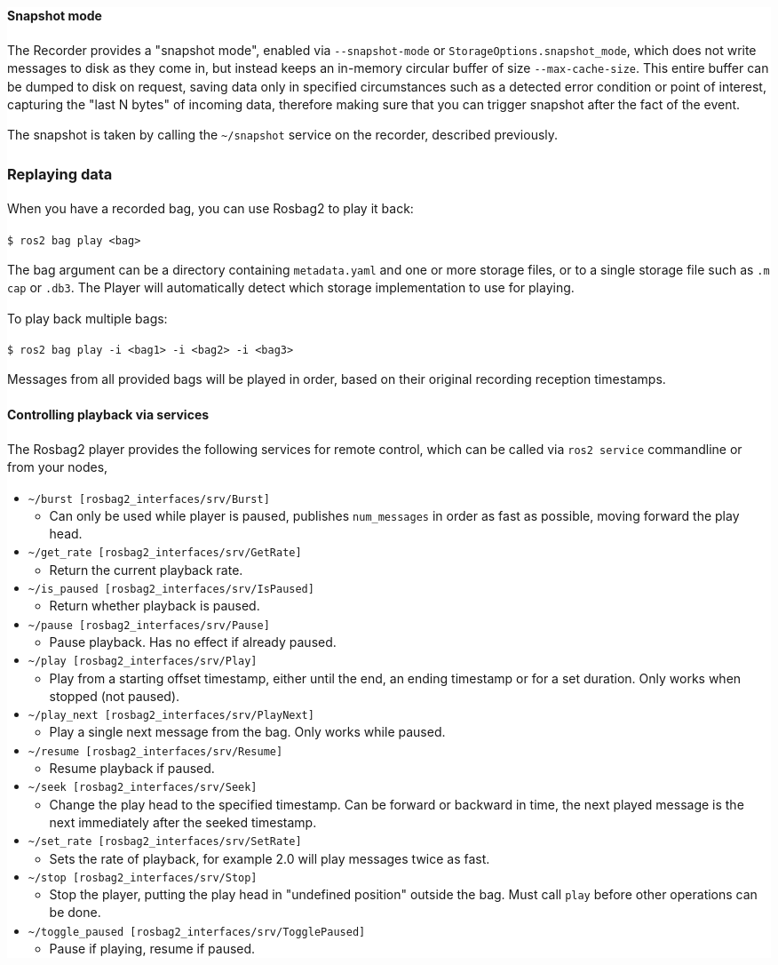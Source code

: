 #### Snapshot mode

The Recorder provides a "snapshot mode", enabled via `--snapshot-mode` or `StorageOptions.snapshot_mode`, which does not write messages to disk as they come in, but instead keeps an in-memory circular buffer of size `--max-cache-size`.
This entire buffer can be dumped to disk on request, saving data only in specified circumstances such as a detected error condition or point of interest, capturing the "last N bytes" of incoming data, therefore making sure that you can trigger snapshot after the fact of the event.

The snapshot is taken by calling the `~/snapshot` service on the recorder, described previously.

### Replaying data <a id="play"></a>

When you have a recorded bag, you can use Rosbag2 to play it back:

```
$ ros2 bag play <bag>
```

The bag argument can be a directory containing `metadata.yaml` and one or more storage files, or to a single storage file such as `.mcap` or `.db3`.
The Player will automatically detect which storage implementation to use for playing.

To play back multiple bags:

```
$ ros2 bag play -i <bag1> -i <bag2> -i <bag3>
```

Messages from all provided bags will be played in order, based on their original recording reception timestamps.

#### Controlling playback via services

The Rosbag2 player provides the following services for remote control, which can be called via `ros2 service` commandline or from your nodes,

* `~/burst [rosbag2_interfaces/srv/Burst]`
  * Can only be used while player is paused, publishes `num_messages` in order as fast as possible, moving forward the play head.
* `~/get_rate [rosbag2_interfaces/srv/GetRate]`
  * Return the current playback rate.
* `~/is_paused [rosbag2_interfaces/srv/IsPaused]`
  * Return whether playback is paused.
* `~/pause [rosbag2_interfaces/srv/Pause]`
  * Pause playback. Has no effect if already paused.
* `~/play [rosbag2_interfaces/srv/Play]`
  * Play from a starting offset timestamp, either until the end, an ending timestamp or for a set duration. Only works when stopped (not paused).
* `~/play_next [rosbag2_interfaces/srv/PlayNext]`
  * Play a single next message from the bag. Only works while paused.
* `~/resume [rosbag2_interfaces/srv/Resume]`
  * Resume playback if paused.
* `~/seek [rosbag2_interfaces/srv/Seek]`
  * Change the play head to the specified timestamp. Can be forward or backward in time, the next played message is the next immediately after the seeked timestamp.
* `~/set_rate [rosbag2_interfaces/srv/SetRate]`
  * Sets the rate of playback, for example 2.0 will play messages twice as fast.
* `~/stop [rosbag2_interfaces/srv/Stop]`
  * Stop the player, putting the play head in "undefined position" outside the bag. Must call `play` before other operations can be done.
* `~/toggle_paused [rosbag2_interfaces/srv/TogglePaused]`
  * Pause if playing, resume if paused.


[qos-override-tutorial]: https://docs.ros.org/en/rolling/Guides/Overriding-QoS-Policies-For-Recording-And-Playback.html
[about-qos-settings]: https://docs.ros.org/en/rolling/Concepts/About-Quality-of-Service-Settings.html